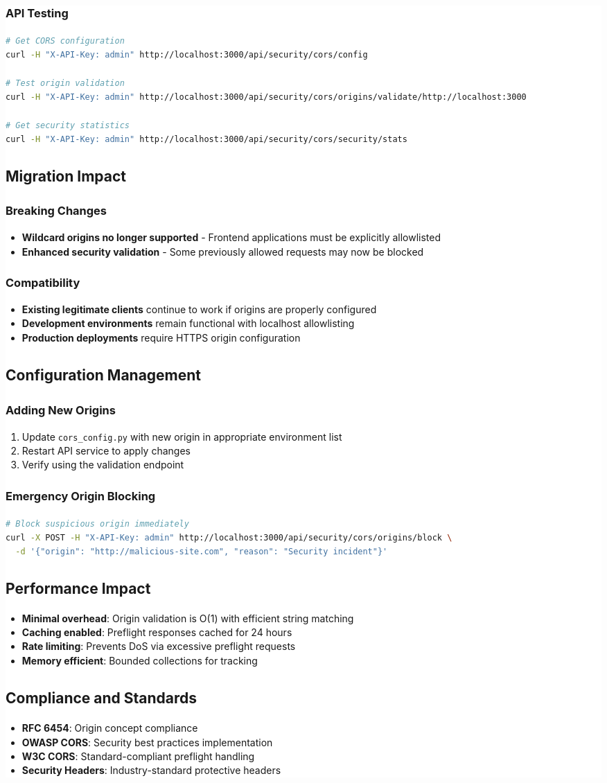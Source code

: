 ### API Testing
```bash
# Get CORS configuration
curl -H "X-API-Key: admin" http://localhost:3000/api/security/cors/config

# Test origin validation
curl -H "X-API-Key: admin" http://localhost:3000/api/security/cors/origins/validate/http://localhost:3000

# Get security statistics
curl -H "X-API-Key: admin" http://localhost:3000/api/security/cors/security/stats
```

## Migration Impact

### Breaking Changes
- **Wildcard origins no longer supported** - Frontend applications must be explicitly allowlisted
- **Enhanced security validation** - Some previously allowed requests may now be blocked

### Compatibility
- **Existing legitimate clients** continue to work if origins are properly configured
- **Development environments** remain functional with localhost allowlisting
- **Production deployments** require HTTPS origin configuration

## Configuration Management

### Adding New Origins
1. Update `cors_config.py` with new origin in appropriate environment list
2. Restart API service to apply changes
3. Verify using the validation endpoint

### Emergency Origin Blocking
```bash
# Block suspicious origin immediately
curl -X POST -H "X-API-Key: admin" http://localhost:3000/api/security/cors/origins/block \
  -d '{"origin": "http://malicious-site.com", "reason": "Security incident"}'
```

## Performance Impact

- **Minimal overhead**: Origin validation is O(1) with efficient string matching
- **Caching enabled**: Preflight responses cached for 24 hours
- **Rate limiting**: Prevents DoS via excessive preflight requests
- **Memory efficient**: Bounded collections for tracking

## Compliance and Standards

- **RFC 6454**: Origin concept compliance
- **OWASP CORS**: Security best practices implementation
- **W3C CORS**: Standard-compliant preflight handling
- **Security Headers**: Industry-standard protective headers
